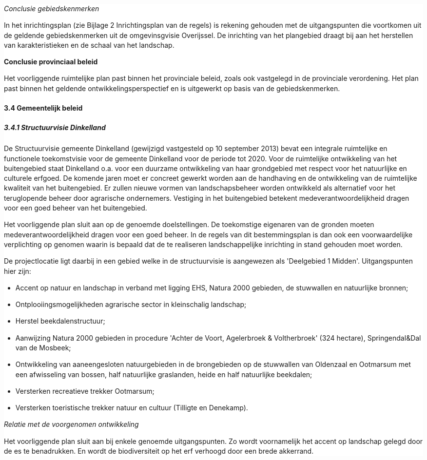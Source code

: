 *Conclusie gebiedskenmerken*

In het inrichtingsplan (zie Bijlage 2 Inrichtingsplan van de regels) is rekening gehouden met de uitgangspunten die voortkomen uit de geldende gebiedskenmerken uit de omgevinsgvisie Overijssel. De inrichting van het plangebied draagt bij aan het herstellen van karakteristieken en de schaal van het landschap.

**Conclusie provinciaal beleid**

Het voorliggende ruimtelijke plan past binnen het provinciale beleid, zoals ook vastgelegd in de provinciale verordening. Het plan past binnen het geldende ontwikkelingsperspectief en is uitgewerkt op basis van de gebiedskenmerken.

#### 3\.4 Gemeentelijk beleid

##### 3\.4\.1 Structuurvisie Dinkelland

De Structuurvisie gemeente Dinkelland (gewijzigd vastgesteld op 10 september 2013\) bevat een integrale ruimtelijke en functionele toekomstvisie voor de gemeente Dinkelland voor de periode tot 2020\. Voor de ruimtelijke ontwikkeling van het buitengebied staat Dinkelland o.a. voor een duurzame ontwikkeling van haar grondgebied met respect voor het natuurlijke en culturele erfgoed. De komende jaren moet er concreet gewerkt worden aan de handhaving en de ontwikkeling van de ruimtelijke kwaliteit van het buitengebied. Er zullen nieuwe vormen van landschapsbeheer worden ontwikkeld als alternatief voor het teruglopende beheer door agrarische ondernemers. Vestiging in het buitengebied betekent medeverantwoordelijkheid dragen voor een goed beheer van het buitengebied.

Het voorliggende plan sluit aan op de genoemde doelstellingen. De toekomstige eigenaren van de gronden moeten medeverantwoordelijkheid dragen voor een goed beheer. In de regels van dit bestemmingsplan is dan ook een voorwaardelijke verplichting op genomen waarin is bepaald dat de te realiseren landschappelijke inrichting in stand gehouden moet worden.

De projectlocatie ligt daarbij in een gebied welke in de structuurvisie is aangewezen als 'Deelgebied 1 Midden'. Uitgangspunten hier zijn:

* Accent op natuur en landschap in verband met ligging EHS, Natura 2000 gebieden, de stuwwallen en natuurlijke bronnen;

* Ontplooiingsmogelijkheden agrarische sector in kleinschalig landschap;

* Herstel beekdalenstructuur;

* Aanwijzing Natura 2000 gebieden in procedure 'Achter de Voort, Agelerbroek \& Voltherbroek' (324 hectare), Springendal\&Dal van de Mosbeek;

* Ontwikkeling van aaneengesloten natuurgebieden in de brongebieden op de stuwwallen van Oldenzaal en Ootmarsum met een afwisseling van bossen, half natuurlijke graslanden, heide en half natuurlijke beekdalen;

* Versterken recreatieve trekker Ootmarsum;

* Versterken toeristische trekker natuur en cultuur (Tilligte en Denekamp).

*Relatie met de voorgenomen ontwikkeling*

Het voorliggende plan sluit aan bij enkele genoemde uitgangspunten. Zo wordt voornamelijk het accent op landschap gelegd door de es te benadrukken. En wordt de biodiversiteit op het erf verhoogd door een brede akkerrand.

